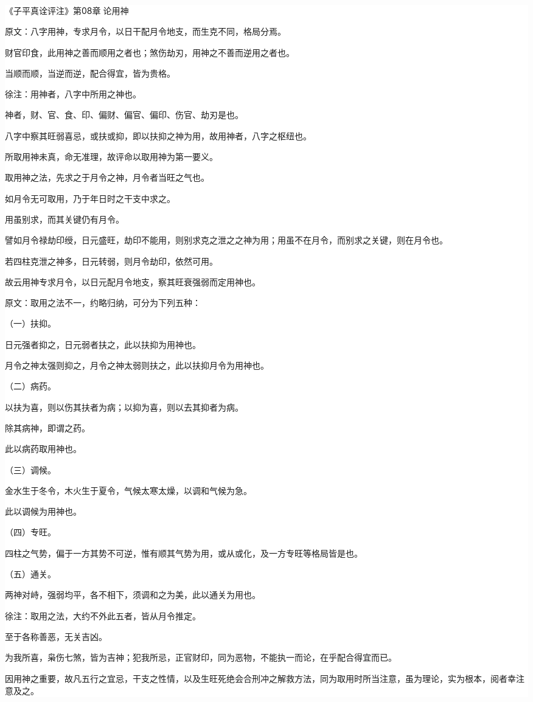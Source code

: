 《子平真诠评注》第08章 论用神

原文：八字用神，专求月令，以日干配月令地支，而生克不同，格局分焉。

财官印食，此用神之善而顺用之者也；煞伤劫刃，用神之不善而逆用之者也。

当顺而顺，当逆而逆，配合得宜，皆为贵格。

徐注：用神者，八字中所用之神也。

神者，财、官、食、印、偏财、偏官、偏印、伤官、劫刃是也。

八字中察其旺弱喜忌，或扶或抑，即以扶抑之神为用，故用神者，八字之枢纽也。

所取用神未真，命无准理，故评命以取用神为第一要义。

取用神之法，先求之于月令之神，月令者当旺之气也。

如月令无可取用，乃于年日时之干支中求之。

用虽别求，而其关键仍有月令。

譬如月令禄劫印绶，日元盛旺，劫印不能用，则别求克之泄之之神为用；用虽不在月令，而别求之关键，则在月令也。

若四柱克泄之神多，日元转弱，则月令劫印，依然可用。

故云用神专求月令，以日元配月令地支，察其旺衰强弱而定用神也。

原文：取用之法不一，约略归纳，可分为下列五种：

 （一）扶抑。

日元强者抑之，日元弱者扶之，此以扶抑为用神也。

月令之神太强则抑之，月令之神太弱则扶之，此以扶抑月令为用神也。

 （二）病药。

以扶为喜，则以伤其扶者为病；以抑为喜，则以去其抑者为病。

除其病神，即谓之药。

此以病药取用神也。

 （三）调候。

金水生于冬令，木火生于夏令，气候太寒太燥，以调和气候为急。

此以调候为用神也。

 （四）专旺。

四柱之气势，偏于一方其势不可逆，惟有顺其气势为用，或从或化，及一方专旺等格局皆是也。

（五）通关。

两神对峙，强弱均平，各不相下，须调和之为美，此以通关为用也。

徐注：取用之法，大约不外此五者，皆从月令推定。

至于各称善恶，无关吉凶。

为我所喜，枭伤七煞，皆为吉神；犯我所忌，正官财印，同为恶物，不能执一而论，在乎配合得宜而已。

因用神之重要，故凡五行之宜忌，干支之性情，以及生旺死绝会合刑冲之解救方法，同为取用时所当注意，虽为理论，实为根本，阅者幸注意及之。

